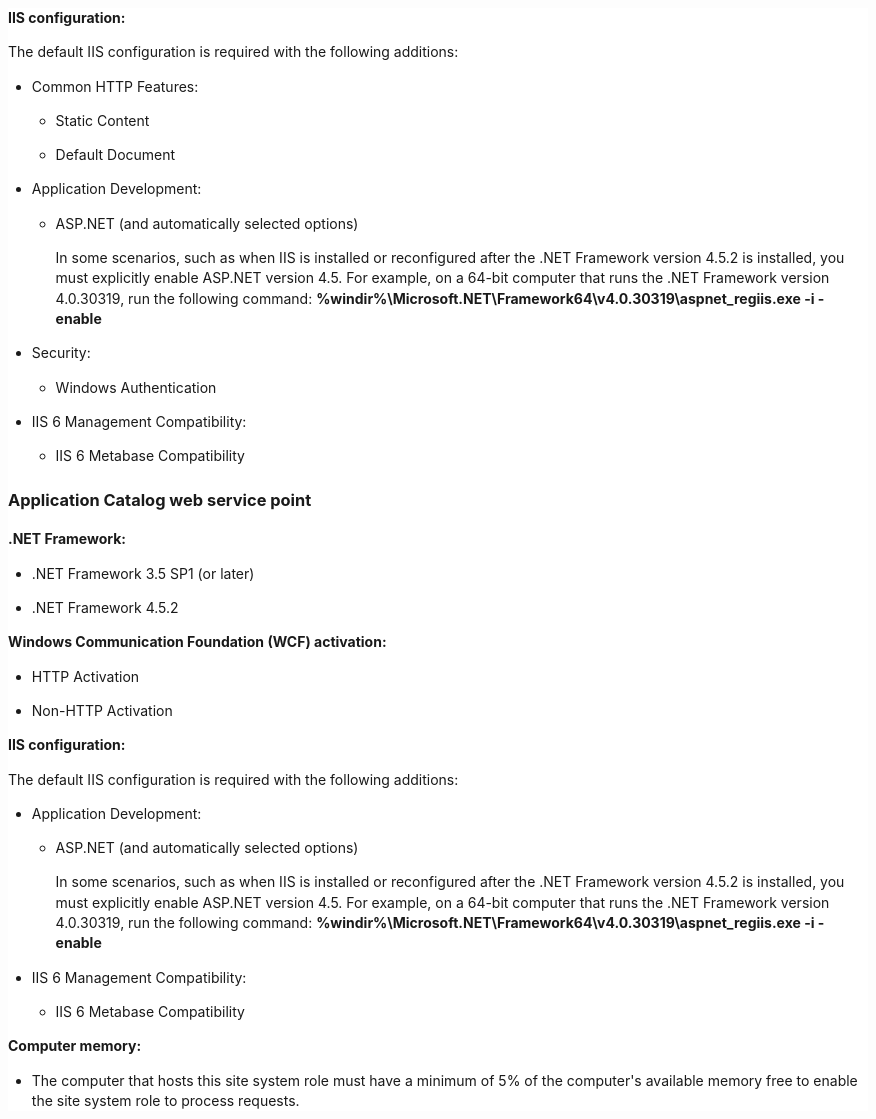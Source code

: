 **IIS configuration:**

The default IIS configuration is required with the following additions:  

-   Common HTTP Features:  

    -   Static Content  

    -   Default Document  

-   Application Development:  

    -   ASP.NET (and automatically selected options)  

         In some scenarios, such as when IIS is installed or reconfigured after the .NET Framework version 4.5.2 is installed, you must explicitly enable ASP.NET version 4.5. For example, on a 64-bit computer that runs the .NET Framework version 4.0.30319, run the following command: **%windir%\Microsoft.NET\Framework64\v4.0.30319\aspnet_regiis.exe -i -enable**  

-   Security:  

    -   Windows Authentication  

-   IIS 6 Management Compatibility:  

    -   IIS 6 Metabase Compatibility  

###  <a name="bkmk_2008ACwsitepreq"></a> Application Catalog web service point  
**.NET Framework:**  

-   .NET Framework 3.5 SP1 (or later)  

-   .NET Framework 4.5.2  

**Windows Communication Foundation (WCF) activation:**  

-   HTTP Activation  

-   Non-HTTP Activation  

**IIS configuration:**

The default IIS configuration is required with the following additions:  

-   Application Development:  

    -   ASP.NET (and automatically selected options)  

         In some scenarios, such as when IIS is installed or reconfigured after the .NET Framework version 4.5.2 is installed, you must explicitly enable ASP.NET version 4.5. For example, on a 64-bit computer that runs the .NET Framework version 4.0.30319, run the following command: **%windir%\Microsoft.NET\Framework64\v4.0.30319\aspnet_regiis.exe -i -enable**  

-   IIS 6 Management Compatibility:  

    -   IIS 6 Metabase Compatibility  

**Computer memory:**  

-   The computer that hosts this site system role must have a minimum of 5% of the computer's available memory free to enable the site system role to process requests.  
